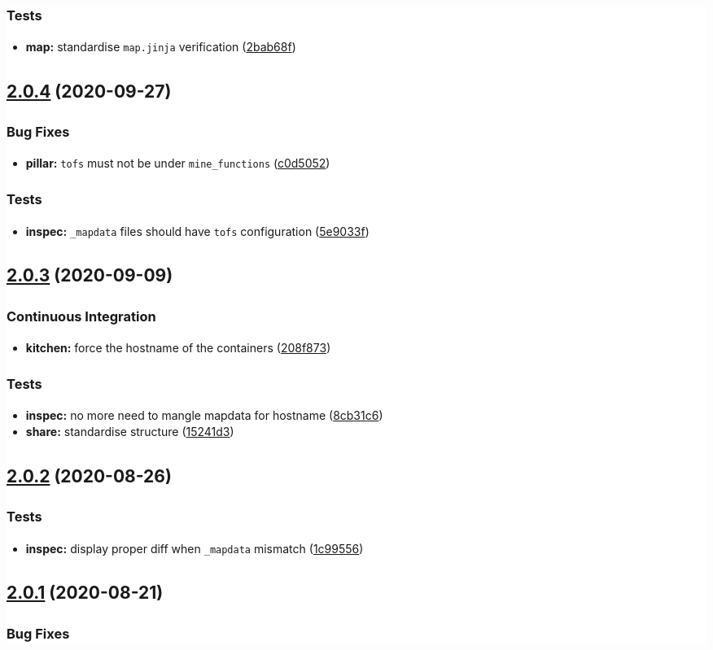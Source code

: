 
### Tests

* **map:** standardise `map.jinja` verification ([2bab68f](https://github.com/saltstack-formulas/openssh-formula/commit/2bab68f5ff5485c9b43712bd2dd17f447ed787f4))

## [2.0.4](https://github.com/saltstack-formulas/openssh-formula/compare/v2.0.3...v2.0.4) (2020-09-27)


### Bug Fixes

* **pillar:** `tofs` must not be under `mine_functions` ([c0d5052](https://github.com/saltstack-formulas/openssh-formula/commit/c0d5052f6a4f86ed78df5f79f4848f24113dbe1a))


### Tests

* **inspec:** `_mapdata` files should have `tofs` configuration ([5e9033f](https://github.com/saltstack-formulas/openssh-formula/commit/5e9033f500cfa0cc5c06867ebdccd9e6b3298498))

## [2.0.3](https://github.com/saltstack-formulas/openssh-formula/compare/v2.0.2...v2.0.3) (2020-09-09)


### Continuous Integration

* **kitchen:** force the hostname of the containers ([208f873](https://github.com/saltstack-formulas/openssh-formula/commit/208f87380ce23995ca62c882401c48ec91de6c86))


### Tests

* **inspec:** no more need to mangle mapdata for hostname ([8cb31c6](https://github.com/saltstack-formulas/openssh-formula/commit/8cb31c6967f736f2068ec55911bd177f5ad6ee87))
* **share:** standardise structure ([15241d3](https://github.com/saltstack-formulas/openssh-formula/commit/15241d39c55441c31ae19863cb383a0ccccaa07e))

## [2.0.2](https://github.com/saltstack-formulas/openssh-formula/compare/v2.0.1...v2.0.2) (2020-08-26)


### Tests

* **inspec:** display proper diff when `_mapdata` mismatch ([1c99556](https://github.com/saltstack-formulas/openssh-formula/commit/1c99556695a633c706d852dd20cfcc25397eba35))

## [2.0.1](https://github.com/saltstack-formulas/openssh-formula/compare/v2.0.0...v2.0.1) (2020-08-21)


### Bug Fixes
